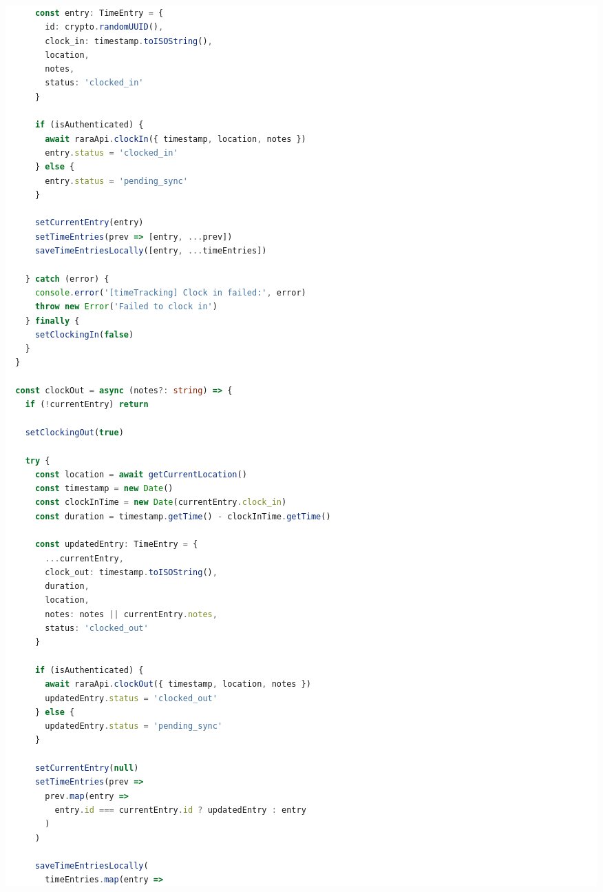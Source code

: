 ```typescript
      const entry: TimeEntry = {
        id: crypto.randomUUID(),
        clock_in: timestamp.toISOString(),
        location,
        notes,
        status: 'clocked_in'
      }
      
      if (isAuthenticated) {
        await raraApi.clockIn({ timestamp, location, notes })
        entry.status = 'clocked_in'
      } else {
        entry.status = 'pending_sync'
      }
      
      setCurrentEntry(entry)
      setTimeEntries(prev => [entry, ...prev])
      saveTimeEntriesLocally([entry, ...timeEntries])
      
    } catch (error) {
      console.error('[timeTracking] Clock in failed:', error)
      throw new Error('Failed to clock in')
    } finally {
      setClockingIn(false)
    }
  }

  const clockOut = async (notes?: string) => {
    if (!currentEntry) return
    
    setClockingOut(true)
    
    try {
      const location = await getCurrentLocation()
      const timestamp = new Date()
      const clockInTime = new Date(currentEntry.clock_in)
      const duration = timestamp.getTime() - clockInTime.getTime()
      
      const updatedEntry: TimeEntry = {
        ...currentEntry,
        clock_out: timestamp.toISOString(),
        duration,
        location,
        notes: notes || currentEntry.notes,
        status: 'clocked_out'
      }
      
      if (isAuthenticated) {
        await raraApi.clockOut({ timestamp, location, notes })
        updatedEntry.status = 'clocked_out'
      } else {
        updatedEntry.status = 'pending_sync'
      }
      
      setCurrentEntry(null)
      setTimeEntries(prev => 
        prev.map(entry => 
          entry.id === currentEntry.id ? updatedEntry : entry
        )
      )
      
      saveTimeEntriesLocally(
        timeEntries.map(entry => 
```

  [key: string]: any
  [key: string]: any